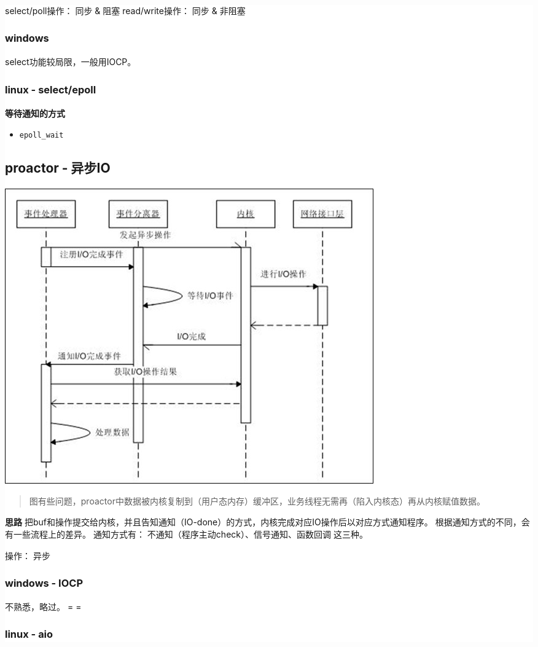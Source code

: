 select/poll操作： 同步 & 阻塞
read/write操作： 同步 & 非阻塞

### windows
select功能较局限，一般用IOCP。

### linux - select/epoll

**等待通知的方式**
* `epoll_wait`

## proactor - 异步IO
![](pic/proactor.jpg)
> 图有些问题，proactor中数据被内核复制到（用户态内存）缓冲区，业务线程无需再（陷入内核态）再从内核赋值数据。

**思路**
把buf和操作提交给内核，并且告知通知（IO-done）的方式，内核完成对应IO操作后以对应方式通知程序。
根据通知方式的不同，会有一些流程上的差异。
通知方式有： 不通知（程序主动check）、信号通知、函数回调 这三种。

操作： 异步

### windows - IOCP
不熟悉，略过。 = =

### linux - aio
